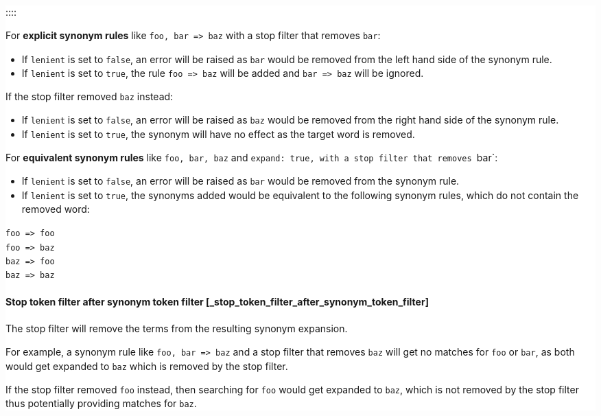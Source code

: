 ::::


For **explicit synonym rules** like `foo, bar => baz` with a stop filter that removes `bar`:

* If `lenient` is set to `false`, an error will be raised as `bar` would be removed from the left hand side of the synonym rule.
* If `lenient` is set to `true`, the rule `foo => baz` will be added and `bar => baz` will be ignored.

If the stop filter removed `baz` instead:

* If `lenient` is set to `false`, an error will be raised as `baz` would be removed from the right hand side of the synonym rule.
* If `lenient` is set to `true`, the synonym will have no effect as the target word is removed.

For **equivalent synonym rules** like `foo, bar, baz` and `expand: true, with a stop filter that removes `bar`:

* If `lenient` is set to `false`, an error will be raised as `bar` would be removed from the synonym rule.
* If `lenient` is set to `true`, the synonyms added would be equivalent to the following synonym rules, which do not contain the removed word:

```
foo => foo
foo => baz
baz => foo
baz => baz
```


#### Stop token filter **after** synonym token filter [_stop_token_filter_after_synonym_token_filter] 

The stop filter will remove the terms from the resulting synonym expansion.

For example, a synonym rule like `foo, bar => baz` and a stop filter that removes `baz` will get no matches for `foo` or `bar`, as both would get expanded to `baz` which is removed by the stop filter.

If the stop filter removed `foo` instead, then searching for `foo` would get expanded to `baz`, which is not removed by the stop filter thus potentially providing matches for `baz`.

